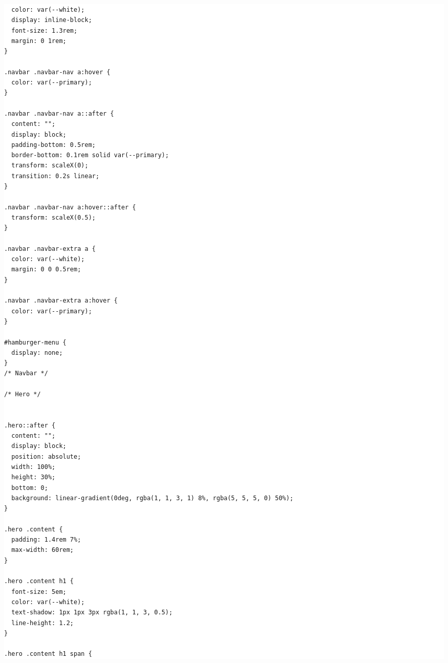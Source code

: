 ```
  color: var(--white);
  display: inline-block;
  font-size: 1.3rem;
  margin: 0 1rem;
}

.navbar .navbar-nav a:hover {
  color: var(--primary);
}

.navbar .navbar-nav a::after {
  content: "";
  display: block;
  padding-bottom: 0.5rem;
  border-bottom: 0.1rem solid var(--primary);
  transform: scaleX(0);
  transition: 0.2s linear;
}

.navbar .navbar-nav a:hover::after {
  transform: scaleX(0.5);
}

.navbar .navbar-extra a {
  color: var(--white);
  margin: 0 0 0.5rem;
}

.navbar .navbar-extra a:hover {
  color: var(--primary);
}

#hamburger-menu {
  display: none;
}
/* Navbar */

/* Hero */


.hero::after {
  content: "";
  display: block;
  position: absolute;
  width: 100%;
  height: 30%;
  bottom: 0;
  background: linear-gradient(0deg, rgba(1, 1, 3, 1) 8%, rgba(5, 5, 5, 0) 50%);
}

.hero .content {
  padding: 1.4rem 7%;
  max-width: 60rem;
}

.hero .content h1 {
  font-size: 5em;
  color: var(--white);
  text-shadow: 1px 1px 3px rgba(1, 1, 3, 0.5);
  line-height: 1.2;
}

.hero .content h1 span {
```